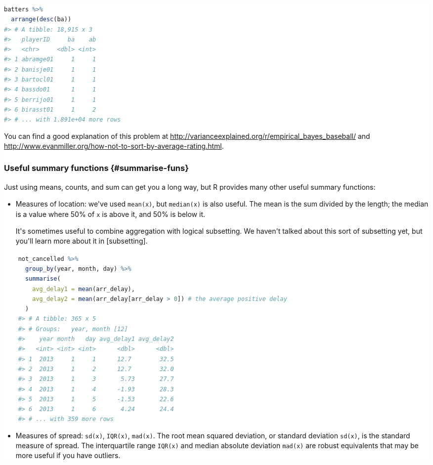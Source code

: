 
```r
batters %>% 
  arrange(desc(ba))
#> # A tibble: 18,915 x 3
#>   playerID     ba    ab
#>   <chr>     <dbl> <int>
#> 1 abramge01     1     1
#> 2 banisje01     1     1
#> 3 bartocl01     1     1
#> 4 bassdo01      1     1
#> 5 berrijo01     1     1
#> 6 birasst01     1     2
#> # ... with 1.891e+04 more rows
```

You can find a good explanation of this problem at <http://varianceexplained.org/r/empirical_bayes_baseball/> and <http://www.evanmiller.org/how-not-to-sort-by-average-rating.html>.

### Useful summary functions {#summarise-funs}

Just using means, counts, and sum can get you a long way, but R provides many other useful summary functions:

*   Measures of location: we've used `mean(x)`, but `median(x)` is also
    useful. The mean is the sum divided by the length; the median is a value 
    where 50% of `x` is above it, and 50% is below it.
    
    It's sometimes useful to combine aggregation with logical subsetting. 
    We haven't talked about this sort of subsetting yet, but you'll learn more
    about it in [subsetting].
    
    
```r
    not_cancelled %>% 
      group_by(year, month, day) %>% 
      summarise(
        avg_delay1 = mean(arr_delay),
        avg_delay2 = mean(arr_delay[arr_delay > 0]) # the average positive delay
      )
    #> # A tibble: 365 x 5
    #> # Groups:   year, month [12]
    #>    year month   day avg_delay1 avg_delay2
    #>   <int> <int> <int>      <dbl>      <dbl>
    #> 1  2013     1     1      12.7        32.5
    #> 2  2013     1     2      12.7        32.0
    #> 3  2013     1     3       5.73       27.7
    #> 4  2013     1     4      -1.93       28.3
    #> 5  2013     1     5      -1.53       22.6
    #> 6  2013     1     6       4.24       24.4
    #> # ... with 359 more rows
```

*   Measures of spread: `sd(x)`, `IQR(x)`, `mad(x)`. The root mean squared deviation,
    or standard deviation `sd(x)`, is the standard measure of spread.
    The interquartile range `IQR(x)` and median absolute deviation `mad(x)`
    are robust equivalents that may be more useful if you have outliers.
    